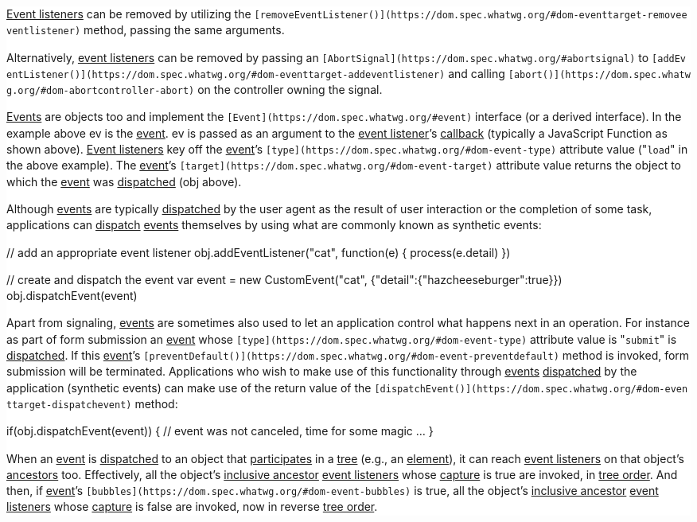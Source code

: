 [Event listeners](https://dom.spec.whatwg.org/#concept-event-listener) can be removed by utilizing the `[removeEventListener()](https://dom.spec.whatwg.org/#dom-eventtarget-removeeventlistener)` method, passing the same arguments.

Alternatively, [event listeners](https://dom.spec.whatwg.org/#concept-event-listener) can be removed by passing an `[AbortSignal](https://dom.spec.whatwg.org/#abortsignal)` to `[addEventListener()](https://dom.spec.whatwg.org/#dom-eventtarget-addeventlistener)` and calling `[abort()](https://dom.spec.whatwg.org/#dom-abortcontroller-abort)` on the controller owning the signal.

[Events](https://dom.spec.whatwg.org/#concept-event) are objects too and implement the `[Event](https://dom.spec.whatwg.org/#event)` interface (or a derived interface). In the example above ev is the [event](https://dom.spec.whatwg.org/#concept-event). ev is passed as an argument to the [event listener](https://dom.spec.whatwg.org/#concept-event-listener)’s [callback](https://dom.spec.whatwg.org/#event-listener-callback) (typically a JavaScript Function as shown above). [Event listeners](https://dom.spec.whatwg.org/#concept-event-listener) key off the [event](https://dom.spec.whatwg.org/#concept-event)’s `[type](https://dom.spec.whatwg.org/#dom-event-type)` attribute value ("`load`" in the above example). The [event](https://dom.spec.whatwg.org/#concept-event)’s `[target](https://dom.spec.whatwg.org/#dom-event-target)` attribute value returns the object to which the [event](https://dom.spec.whatwg.org/#concept-event) was [dispatched](https://dom.spec.whatwg.org/#concept-event-dispatch) (obj above).

Although [events](https://dom.spec.whatwg.org/#concept-event) are typically [dispatched](https://dom.spec.whatwg.org/#concept-event-dispatch) by the user agent as the result of user interaction or the completion of some task, applications can [dispatch](https://dom.spec.whatwg.org/#concept-event-dispatch) [events](https://dom.spec.whatwg.org/#concept-event) themselves by using what are commonly known as synthetic events:

// add an appropriate event listener
obj.addEventListener("cat", function(e) { process(e.detail) })

// create and dispatch the event
var event \= new CustomEvent("cat", {"detail":{"hazcheeseburger":true}})
obj.dispatchEvent(event)

Apart from signaling, [events](https://dom.spec.whatwg.org/#concept-event) are sometimes also used to let an application control what happens next in an operation. For instance as part of form submission an [event](https://dom.spec.whatwg.org/#concept-event) whose `[type](https://dom.spec.whatwg.org/#dom-event-type)` attribute value is "`submit`" is [dispatched](https://dom.spec.whatwg.org/#concept-event-dispatch). If this [event](https://dom.spec.whatwg.org/#concept-event)’s `[preventDefault()](https://dom.spec.whatwg.org/#dom-event-preventdefault)` method is invoked, form submission will be terminated. Applications who wish to make use of this functionality through [events](https://dom.spec.whatwg.org/#concept-event) [dispatched](https://dom.spec.whatwg.org/#concept-event-dispatch) by the application (synthetic events) can make use of the return value of the `[dispatchEvent()](https://dom.spec.whatwg.org/#dom-eventtarget-dispatchevent)` method:

if(obj.dispatchEvent(event)) {
// event was not canceled, time for some magic
…
}

When an [event](https://dom.spec.whatwg.org/#concept-event) is [dispatched](https://dom.spec.whatwg.org/#concept-event-dispatch) to an object that [participates](https://dom.spec.whatwg.org/#concept-tree-participate) in a [tree](https://dom.spec.whatwg.org/#concept-tree) (e.g., an [element](https://dom.spec.whatwg.org/#concept-element)), it can reach [event listeners](https://dom.spec.whatwg.org/#concept-event-listener) on that object’s [ancestors](https://dom.spec.whatwg.org/#concept-tree-ancestor) too. Effectively, all the object’s [inclusive ancestor](https://dom.spec.whatwg.org/#concept-tree-inclusive-ancestor) [event listeners](https://dom.spec.whatwg.org/#concept-event-listener) whose [capture](https://dom.spec.whatwg.org/#event-listener-capture) is true are invoked, in [tree order](https://dom.spec.whatwg.org/#concept-tree-order). And then, if [event](https://dom.spec.whatwg.org/#concept-event)’s `[bubbles](https://dom.spec.whatwg.org/#dom-event-bubbles)` is true, all the object’s [inclusive ancestor](https://dom.spec.whatwg.org/#concept-tree-inclusive-ancestor) [event listeners](https://dom.spec.whatwg.org/#concept-event-listener) whose [capture](https://dom.spec.whatwg.org/#event-listener-capture) is false are invoked, now in reverse [tree order](https://dom.spec.whatwg.org/#concept-tree-order).
